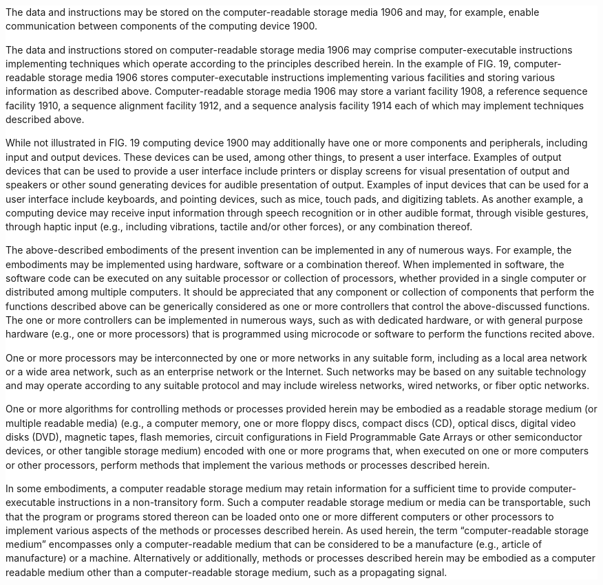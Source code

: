 The data and instructions may be stored on the computer-readable storage media 1906 and may, for example, enable communication between components of the computing device 1900.

The data and instructions stored on computer-readable storage media 1906 may comprise computer-executable instructions implementing techniques which operate according to the principles described herein. In the example of FIG. 19, computer-readable storage media 1906 stores computer-executable instructions implementing various facilities and storing various information as described above. Computer-readable storage media 1906 may store a variant facility 1908, a reference sequence facility 1910, a sequence alignment facility 1912, and a sequence analysis facility 1914 each of which may implement techniques described above.

While not illustrated in FIG. 19 computing device 1900 may additionally have one or more components and peripherals, including input and output devices. These devices can be used, among other things, to present a user interface. Examples of output devices that can be used to provide a user interface include printers or display screens for visual presentation of output and speakers or other sound generating devices for audible presentation of output. Examples of input devices that can be used for a user interface include keyboards, and pointing devices, such as mice, touch pads, and digitizing tablets. As another example, a computing device may receive input information through speech recognition or in other audible format, through visible gestures, through haptic input (e.g., including vibrations, tactile and/or other forces), or any combination thereof.

The above-described embodiments of the present invention can be implemented in any of numerous ways. For example, the embodiments may be implemented using hardware, software or a combination thereof. When implemented in software, the software code can be executed on any suitable processor or collection of processors, whether provided in a single computer or distributed among multiple computers. It should be appreciated that any component or collection of components that perform the functions described above can be generically considered as one or more controllers that control the above-discussed functions. The one or more controllers can be implemented in numerous ways, such as with dedicated hardware, or with general purpose hardware (e.g., one or more processors) that is programmed using microcode or software to perform the functions recited above.

One or more processors may be interconnected by one or more networks in any suitable form, including as a local area network or a wide area network, such as an enterprise network or the Internet. Such networks may be based on any suitable technology and may operate according to any suitable protocol and may include wireless networks, wired networks, or fiber optic networks.

One or more algorithms for controlling methods or processes provided herein may be embodied as a readable storage medium (or multiple readable media) (e.g., a computer memory, one or more floppy discs, compact discs (CD), optical discs, digital video disks (DVD), magnetic tapes, flash memories, circuit configurations in Field Programmable Gate Arrays or other semiconductor devices, or other tangible storage medium) encoded with one or more programs that, when executed on one or more computers or other processors, perform methods that implement the various methods or processes described herein.

In some embodiments, a computer readable storage medium may retain information for a sufficient time to provide computer-executable instructions in a non-transitory form. Such a computer readable storage medium or media can be transportable, such that the program or programs stored thereon can be loaded onto one or more different computers or other processors to implement various aspects of the methods or processes described herein. As used herein, the term “computer-readable storage medium” encompasses only a computer-readable medium that can be considered to be a manufacture (e.g., article of manufacture) or a machine. Alternatively or additionally, methods or processes described herein may be embodied as a computer readable medium other than a computer-readable storage medium, such as a propagating signal.

